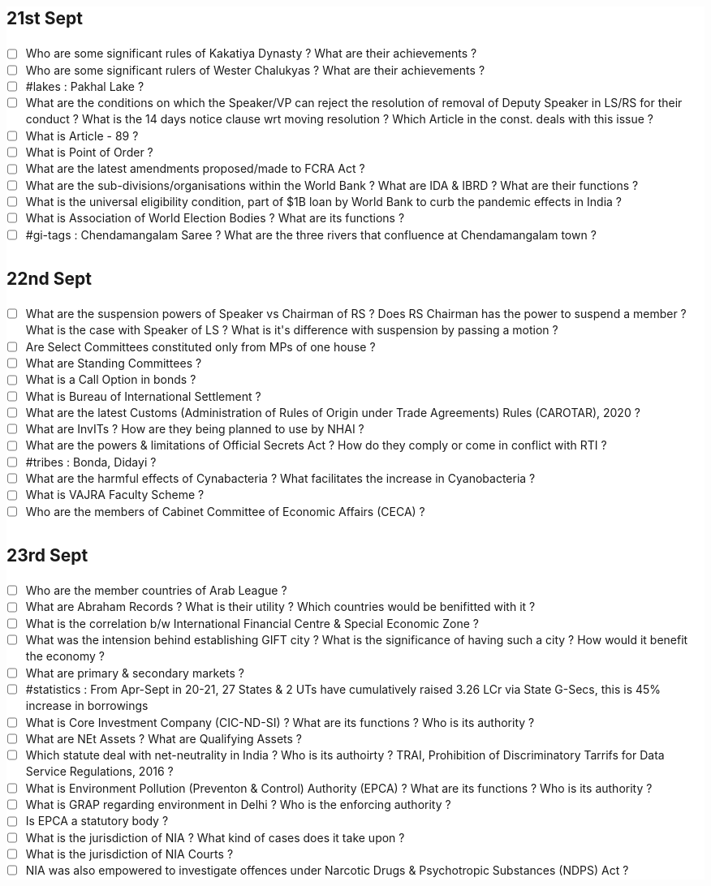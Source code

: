 ## 21st Sept
- [ ]  Who are some significant rules of Kakatiya Dynasty ? What are their achievements ? 
- [ ]  Who are some significant rulers of Wester Chalukyas ? What are their achievements ? 
- [ ]  #lakes : Pakhal Lake ? 
- [ ]  What are the conditions on which the Speaker/VP can reject the resolution of removal of Deputy Speaker in LS/RS for their conduct ? What is the 14 days notice clause wrt moving resolution ? Which Article in the const. deals with this issue ? 
- [ ]  What is Article - 89 ? 
- [ ]  What is Point of Order ? 
- [ ]  What are the latest amendments proposed/made to FCRA Act ? 
- [ ]  What are the sub-divisions/organisations within the World Bank ? What are IDA & IBRD ? What are their functions ? 
- [ ]  What is the universal eligibility condition, part of $1B loan by World Bank to curb the pandemic effects in India ? 
- [ ]  What is Association of World Election Bodies ? What are its functions ? 
- [ ]  #gi-tags : Chendamangalam Saree ? What are the three rivers that confluence at Chendamangalam town ? 

## 22nd Sept
- [ ]  What are the suspension powers of Speaker vs Chairman of RS ? Does RS Chairman has the power to suspend a member ? What is the case with Speaker of LS ? What is it's difference with suspension by passing a motion ? 
- [ ]  Are Select Committees constituted only from MPs of one house ? 
- [ ]  What are Standing Committees ? 
- [ ]  What is a Call Option in bonds ? 
- [ ]  What is Bureau of International Settlement ? 
- [ ]  What are the latest Customs (Administration of Rules of Origin under Trade Agreements) Rules (CAROTAR), 2020 ? 
- [ ]  What are InvITs ? How are they being planned to use by NHAI ? 
- [ ]  What are the powers & limitations of Official Secrets Act ? How do they comply or come in conflict with RTI ? 
- [ ]  #tribes : Bonda, Didayi ? 
- [ ]  What are the harmful effects of Cynabacteria ? What facilitates the increase in Cyanobacteria ? 
- [ ]  What is VAJRA Faculty Scheme ? 
- [ ]  Who are the members of Cabinet Committee of Economic Affairs (CECA) ?

## 23rd Sept
- [ ]  Who are the member countries of Arab League ? 
- [ ]  What are Abraham Records ? What is their utility ? Which countries would be benifitted with it ? 
- [ ]  What is the correlation b/w International Financial Centre & Special Economic Zone ? 
- [ ]  What was the intension behind establishing GIFT city ? What is the significance of having such a city ? How would it benefit the economy ? 
- [ ]  What are primary & secondary markets ? 
- [ ]  #statistics : From Apr-Sept in 20-21, 27 States & 2 UTs have cumulatively raised 3.26 LCr via State G-Secs, this is 45% increase in borrowings
- [ ]  What is Core Investment Company (CIC-ND-SI) ? What are its functions ? Who is its authority ?
- [ ]  What are NEt Assets ? What are Qualifying Assets ? 
- [ ]  Which statute deal with net-neutrality in India ? Who is its authoirty ? TRAI, Prohibition of Discriminatory Tarrifs for Data Service Regulations, 2016 ? 
- [ ]  What is Environment Pollution (Preventon & Control) Authority (EPCA) ? What are its functions ? Who is its authority ?
- [ ]  What is GRAP regarding environment in Delhi ? Who is the enforcing authority ? 
- [ ]  Is EPCA a statutory body ? 
- [ ]  What is the jurisdiction of NIA ? What kind of cases does it take upon ? 
- [ ]  What is the jurisdiction of NIA Courts ? 
- [ ]  NIA was also empowered to investigate offences under Narcotic Drugs & Psychotropic Substances (NDPS) Act ?
